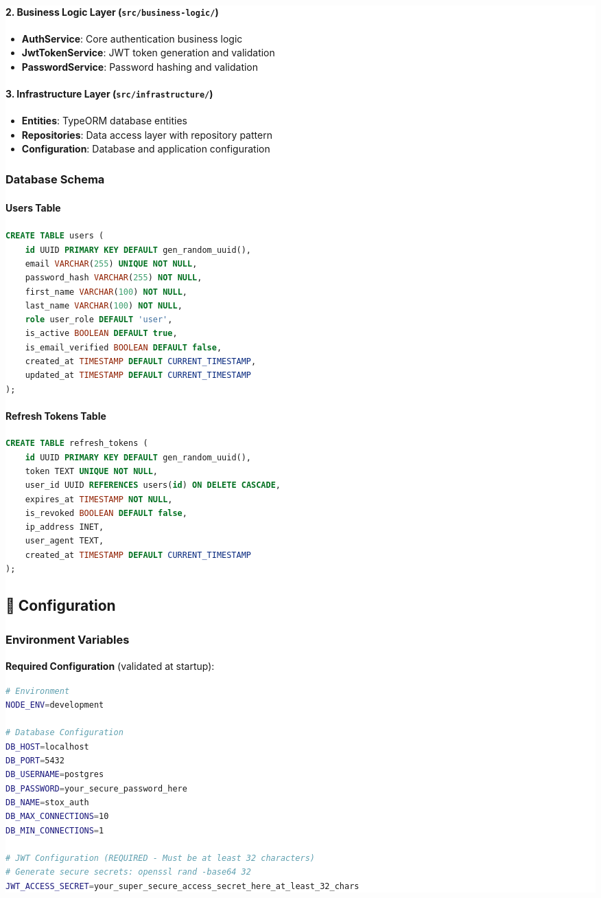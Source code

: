 #### 2. Business Logic Layer (`src/business-logic/`)
- **AuthService**: Core authentication business logic
- **JwtTokenService**: JWT token generation and validation
- **PasswordService**: Password hashing and validation

#### 3. Infrastructure Layer (`src/infrastructure/`)
- **Entities**: TypeORM database entities
- **Repositories**: Data access layer with repository pattern
- **Configuration**: Database and application configuration

### Database Schema

#### Users Table
```sql
CREATE TABLE users (
    id UUID PRIMARY KEY DEFAULT gen_random_uuid(),
    email VARCHAR(255) UNIQUE NOT NULL,
    password_hash VARCHAR(255) NOT NULL,
    first_name VARCHAR(100) NOT NULL,
    last_name VARCHAR(100) NOT NULL,
    role user_role DEFAULT 'user',
    is_active BOOLEAN DEFAULT true,
    is_email_verified BOOLEAN DEFAULT false,
    created_at TIMESTAMP DEFAULT CURRENT_TIMESTAMP,
    updated_at TIMESTAMP DEFAULT CURRENT_TIMESTAMP
);
```

#### Refresh Tokens Table
```sql
CREATE TABLE refresh_tokens (
    id UUID PRIMARY KEY DEFAULT gen_random_uuid(),
    token TEXT UNIQUE NOT NULL,
    user_id UUID REFERENCES users(id) ON DELETE CASCADE,
    expires_at TIMESTAMP NOT NULL,
    is_revoked BOOLEAN DEFAULT false,
    ip_address INET,
    user_agent TEXT,
    created_at TIMESTAMP DEFAULT CURRENT_TIMESTAMP
);
```

## 🔧 Configuration

### Environment Variables

**Required Configuration** (validated at startup):

```bash
# Environment
NODE_ENV=development

# Database Configuration
DB_HOST=localhost
DB_PORT=5432
DB_USERNAME=postgres
DB_PASSWORD=your_secure_password_here
DB_NAME=stox_auth
DB_MAX_CONNECTIONS=10
DB_MIN_CONNECTIONS=1

# JWT Configuration (REQUIRED - Must be at least 32 characters)
# Generate secure secrets: openssl rand -base64 32
JWT_ACCESS_SECRET=your_super_secure_access_secret_here_at_least_32_chars
```